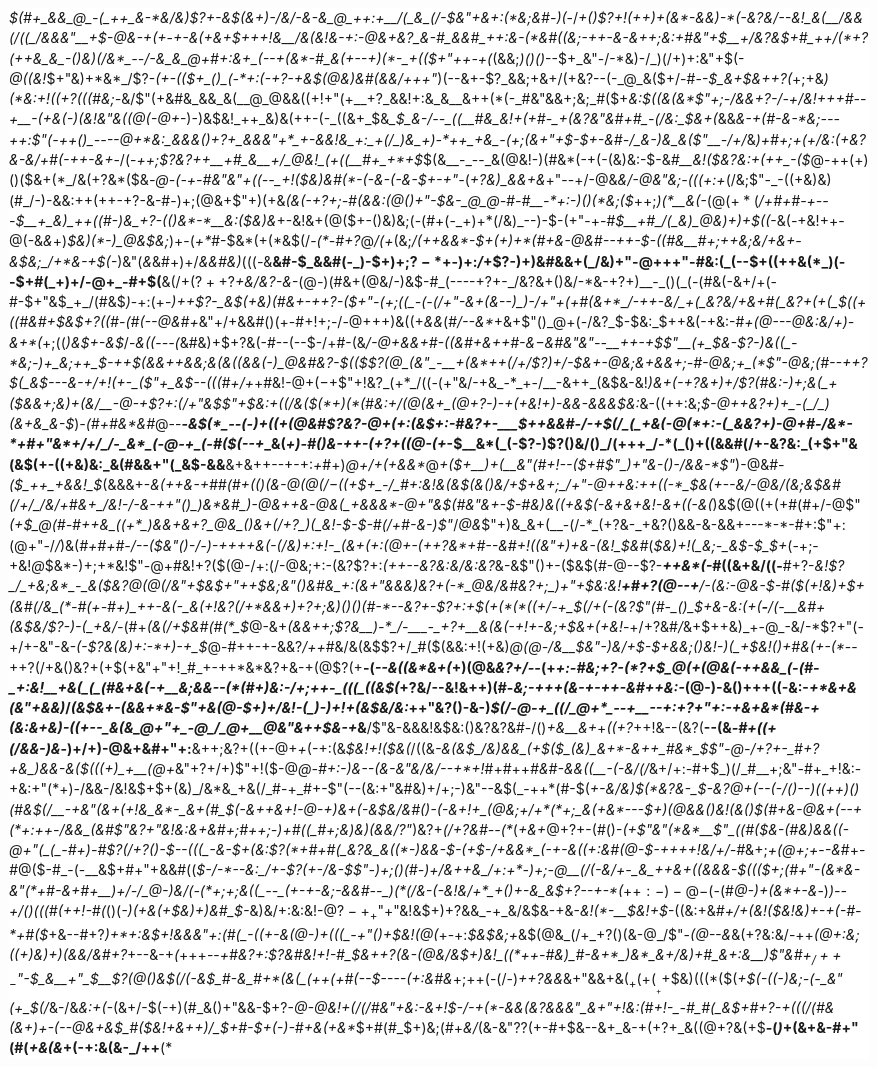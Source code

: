 _$(#+_&&_@_-(_++_&-*&/&)$?+-&$(&+)-/&/-&-&_@_++:+__/(_&_(/-$&"+&+:(*&;&#-)(_-/_+()$?+!(++)+(&*-&&)-*(-&?&/--&!_&(__/&&(/((_/&&&"__+$-@&-+(+_-*+-&(+&+$+++!&__/&(&!&-+:-@&+&?_&-#_&&#_++:&-(*&#((&;-++-&-&++;&:+#&"+$__+/&?&$+#_++/(*+?(++&_&_-()&)(/&*_--/-&_&_@+#+:&+_(--+(&*-#_&(+--+)(*-_+(($+"++-+(*(&&;_)()()_--$+_&"-/-*&)-/_)(/+)+:&"+$(-_@((&!_$+"&)+*&*_/$?-_(+-(($+_()_(-*+:(-+?-+&$(@&)&#(&&/+++"_)(--&+-$?_&&;+&+/(+&?--(-_@_&($+/-#-*-$_&+$&++?(*+;+&_)(*&:+!((+?(((#&;-_&/$"(+&#&_&&_&(__@_@&&((+!+"(+__+?_&&!+:&_&__&++(*(-_#&"&&+;&;_#($+*&:_$((&(&*$"+;-/&&+?-/_-+/&!+++#--+__-(+&(-)_(&!&"&((@(-_@+*-)-)&$&!_++_&)&(++-(-_((&+_$&*_$_&-/--_((__#&_&!+(+#-_+(&?&"&#+#_-(/&:_$&+(*&&_&-+(#-&-*&;---++:$"(-++()_----@+*&:_&&&()+?+_&&&"+*_+-&&!&_+:_+(/_)&_+)-*++_+&_-(+;(&+"+$-$+-&#-/_&-)&_&($"__-/+/_&_)+#+;+(+/&:(+&?&-&/+#(-++-&+_-/(-_++;$?&?++__+#_&__+/_@&!_(+((__#+_+*+$_$(&__-_--_&(@&!-)(#&*(-+(-(&)&:-$-&_#__&!($&?&:+(++_-($_@-++(+)()($&+(*_/&(+?&*($&*-@-(-+-#&"&"+$($(--_+!($&)&#(*-(-&-(-&-$+-+"-*(*+?&)_&&+&*+"--+/-@&*&/-@&"&;-(((+:+*(/&;$"-_-((+&)&)(#_/-)-&&:++(++-+?-&-#-)+;(@&+$"+)(+&*(&(-+?+;-#(&&:(@()+"-*_$&-_@_@-#-#__-*+:-)()(*&;($_++;_)(*__&(-_(@($+*($_/+#+#-+---$__+_&)_++((#-)&_+?-(()&*-*__&:($&)&_+-&!&+(@($+-()&)&;(-(#+(-_+)+*(/&)_--)-$-(+"-+-#_$__+#_/(_&)_@&)+)+$((_-&(_-_+&!++-@(-&_&_+)_$&)(*-)_@&$&;_)+-(_+*_#-$&*(+(*&$(/-_(*-#+?_@_/(+_(&;_/(++&&*-$+(+)+*(#+&-@&#--++-$-((#&__#+;++&;&/+&+-&$&;_/+*&-+$(-_)&"(_&_&#+)+/_&&#&)_(((_-_&__&#-$_&&#(-_)-$+)+;$?-*+$-)+:_/_+$?-)+)&#&&+(_/&)+"-@+++"-#&:(_(--$+((++&(*_)(--$+#(_+)+/-@+_-#+$(__&(/+($?++$?_+&/&?-&-_(@_-_)(#&+(@&/-)&$-#_(----+?+-_/&?&+()&/-*&-+?+)__-_()(_(-(#&(-&+/+(-#-$+"&$_+_/(#&$_)_-+:(+-*_)++$?-_&$(+&)(#_&+-_++?_-($+"-(+;((_-(-(/+"-&+(&--)_)-/+"+(+#(&+*_/-++-&/_+(_&?&/+&+#(_&?+(+(_$((+((#&#+$&$+?((_#-(_#(--@&#+*&"+/+&&#()(+-#+!+;-/-@+++)&((+_&&_(#_/--&*_+&+$"()_@+(-/&?_$-$&:_$++&(-+&:-#_+(@---@&:&/+)-&+*(_+;((_)&$+-&$_/-_&((_-*--(*&#&)+$+?&(-#--(--$-/+#-$($&*_/-@+&&+_#-((_&#+&++_#-_&$-$&#&"&"--__+_+-+$$"__(+_$&-$?-)&((_-*&;-)+_&;++_$-++$(&&++&&;&(&((&&(-)_@&#&?-$_(($$?(@_(&"_-__+(&*++(/+/$?_)+/-$&+-@&;&+&&+;-#-@&;+_(*$"-@&;(#_--++?_$(_&$-_--&-+/+!(_+-_($"+_&$--(((#+/+*+#&!-@+$(-+$$"+!&?_(+*_/((-(+"&/-+&_-*_+-/__-&++_(&$&-&!_)&+(-+?&*+)+/$?(#&:-)+;&(_+($&&+;&)+(&/__-@-+$?+:(/+"&$$"+$&:+((/&*($(*+)(*(#&:+/(@(&+_(@+?-)-+(+&!+)-&&-&&&$&:_&-((++:&;_$-@++&?+)+_-(_/_)(&+&_&-$_)_-(#+#&*&#_@--__-*&$(*_--(-)+((+(@&#$?&?-@+(+:(&_$+:-#&?+-___$++_&&#-/-+_$(/_(_+&(-@(*+:-(_&&?+)-@+#-/&*-*+#+"&*+/+/_/-_&*_(-@-+_(-#($(-_-+*_&(*+)-#()&-++-(+?+((@-(+*-$__&*(_(-$?-)$?()&/()_/(+++_/-*(_()+((&&#(/+-&?&:_(+$+"&(&$(+-((+&)&:_&(#&&+"(_&$-&&__&+&++--+-+:_+_#+)_@+/+(+&&*_@_+($+__)+(__&"(#+!--($+#$"_)+"&-()-/&&-*$"_)-@&#_-($_++_+&&!_$_(&&&+-*&_(++&-_+#___#(#+_((_)(&-@_$(@(/-$((+$+_-/_#+:&!&(&$(&()&/+$+&+;_/+"-@++&:++((-*_$&(+-_-&/-@&/(_&;&$&#(/+/_/&/+#&+_/&!-/-&-++"()_)&*&#_)-@&++&-@&(_+&&&*-@+"&$(#&"&+-$-#&)&((+&$(*_-&+&+&!-&+((-&(_)&$(@((+(+#(#+/-@$"_(+$_@(#-#++&_((+*_)&&+&+?_@&_()&+(/+?_)(_&!-$-$-#(/+#-&-)$"_/_@&_$"+)&_&+(__-(/-*_(+?&-_+&?()&&-&-&&+---*-*-#+:$"+:(@+"-/_/_)&(_#+#+#-/--($&"()-/-)-++++&(-(/&)+:+!-_(&+(+:(@+-(++?&*+#--&#+!((&"+)+&-(&!_$&#_(_$&)+!(_&;-_&$-$_$+_(-+;-+&!_@_$&*-)+;+*&!$"-@+#&!+?($(@-/+:(/-@&;+:-(&?$?+:_(++--&?&:&/&:&?_&-&$"()+-($&$(#-@--$?-___++&*(-_#((&+&/((-__#+?-*&!$?_/_+&;&*_-_&($&?_@(@(/&"+$&$+"++_$&;&"()&#&_+:(&+"&&&)&?+(-*_@&/&#&?+;_)+"+$&:&!__+#+?(@--+__/-(&:-@&_-$-#($_(+!&)+$+(&#(/&_(*-#(+-#+)_++-&(-_&(+!&?(/+*&&+)+?+;&)()()(#-*--&?+-$?+:+$(+(*(*((+/-+_$(/+(-(&?$"(#-_()_$+&_-&:(+(__-___/(-__&#+(&$&/$?-)-(_+&/-*(#+_(&(/+$&#(#(*_$_@-&+_(&&++;$?&__)-*_/-___-_+?+__&(&(-+!+-&;+$&+(+&!_-+/+?&#_/_&+$++&)_+-@_-&/-*$?+"(-+/+-&"-&_-(-$?&(&)+:-*+)-+_$_@-#++-+-&&?_/++_#&/&(&$$?+/_#($(&&:+!(+&)_@(@-/&__$&"-)&/+$-$+&&;()&!-)(_+$&!()+#&(+-(*_--++?(/+&()&?+(+$(+&"+"+!_#_+-++*&*&?+&-+(@$?(+__-(_--&((&*&+(_+)(@&_&?+/--_(+_+:-#&;+?-$(*$?+$_@(+(@&(-++&&_(-(#-_+:&!__+&(_(_(#&+&(-+__&;&&--(*(#+)&:-/+;++-_(((_((&$(_+?&/--&!&++)(#-_&;-+++(&-+-++-&#++&:-_(@-)-&()+++((-&:-_+*&+&(&"+&&)_/_(&$&+-(&&+*&-$"+&(@-$+)+/&!-(_)-)+!+(&$&/&:_++"&?()-&-)_$(/-@-+_((/_@+*_--+__--+:+?+"+:-+&+&*(#&-+(&:&+&)-((+--_&(&_@+"+_-@_/_@+__@&"&++$&-+_&__/$"&-&&&!&$&:()&?&?&#-/()_+&__&+_+_((+?_++!&--(&?(__--(&*-#+(($+$(/_&&_-)&*-)+/+)-@&+&#+"+:__&++;&?+((+-@+*+*(-+:(&_$&!+!($&(_/((&*_-&(&$_/&)&&_(+$($_(&)_&+*-&++_#&*_$$"-@-/+?+-_#+?+&_)&&-&($_(((+)_+__(@+*&"+?+/+)$"+!($-@_@-#+:-)&--$($&*-*&"&/&/--+*+!_#+#++_#&#-&&((__-(-&/(/_&+/+:-#+$_)(/_#__+;&"-#+_+!&:-+&:+"(*+)-/&&-/&!&$+$+(&)_/&*&_+&(/_#-+_#+-$"(--(&:+"&#&)+/+;-)&"--&$(_-++*(#-$(*+-&/&)_$(*&?&-_$___-&?_@+(_-_-(_-/()___--)((+$+)($_)(#&$(/__-+&"(&+(+!&_&*-_&+(#_$(-&++&+!-@_-+)&+(-&$&/&#()-(-&+!+_(@&;+/+*(*+;_&(+&*---$+)(@&&()&!(&()_$(#+&-@&+(--+(*+:++-/&&_(&#$"&?+"&!&:&+&#+;_#+_+;-)+#((_#+;&*_)&)(&&/$?$"_)&?+_(/+?&#--(*_(_+&+_@+?+-(#()-*(+$"&"(*&*__$"_((#($&-(#&)&&((-@+"(_(_-#+)-#$?(/+?(*_)-$--(((_-&-$+(&:$?(*+#+#(_&?&_&((*-)&&-$-(+$-/+&&*_(-+-&((+:&#(@-$-++++!&/+/-#_&+;_+(@+;+_-_-&_#+-_#_@($-#_-(-__&$+#+"+&&#((_$-/-*--&:_/+-$?(+-/&*-$$"-)+;()(#-)+/&++&_/+:+*-)+;-@__(/(-&/+-_&_++&+((&&&-$((($+;(#+"-(&*&-&"(*+#-&+#+__)+/-/_@-)&/(-(*+;+;&((_--_(+-+-&;-&&#--_)(*(/&-(-&!&/+*_+()+-&_&$+?-*-+-*(_+$+:-)-@-$(-(#_@-)+(&*+-&_-)_)--+/()(((#(++!-#(_()(*-)_(+&(_+$&)+)&#_$-*&)&/+:&:&!-@$?-+_+$"+"&!&$+)+?&&_-+_&/&$&-+&-_&!(*-__$&!+$_-((&:+&_#+/+(&!($&!&)+-+(-#-*+#($_+&--#+?_)+*+:&$+!&&&"+:(#(_-((+-&(@-)+(((_-+"()+$&!(@(_+-+:_$&$&;+_&$(@&_(/+_+?()(&-@_/$"-_(@--&_&(+?&:&/-++_(@+:&;((+)&)+)(&&/&#+?_+--&-+*(*+++--*+#&?+:$?&#&!+!-#_$&++?_(&-(@&/&$+)&!_((*++-#&)_#-&+*_)&*_&+/&)+#_&+:&__)$"&#+$_/++_-$"-$_&__+"_$__$?(@()&$(/(-&$_#-&_#+*(&(_(++(+#(--$----_(+:&#&*+;++(-(/-)_++?&&_&+"&&+&($_+(+(___+$+$&)(((*($(_+$(-((-)&;-(-_&"(+_$(/_&-/&*&:+(-*(&+/-$(-+)(#_&()+"&&-$+?-*_@-@&!+(_/(/_#&"_+&:-&+!_$-/-+(*-&&(&?&&&"_&+"+!&:(#+!-_-#_#(_&$+#+?-+(((/(#&(&+_)+-(--@&_+&_$_#($&!+&+_+)_/_$+#-$+(-)-#+&(*_+&*_$+#(#_$+)&;(#+_&/_(&-&"$?$?(+-#+$&--&+_&-+(+?+_&((@+?&(+$__-(_)_+(&+&-#+"(#(_+&(&_+(-+:&(&-_/++__(*